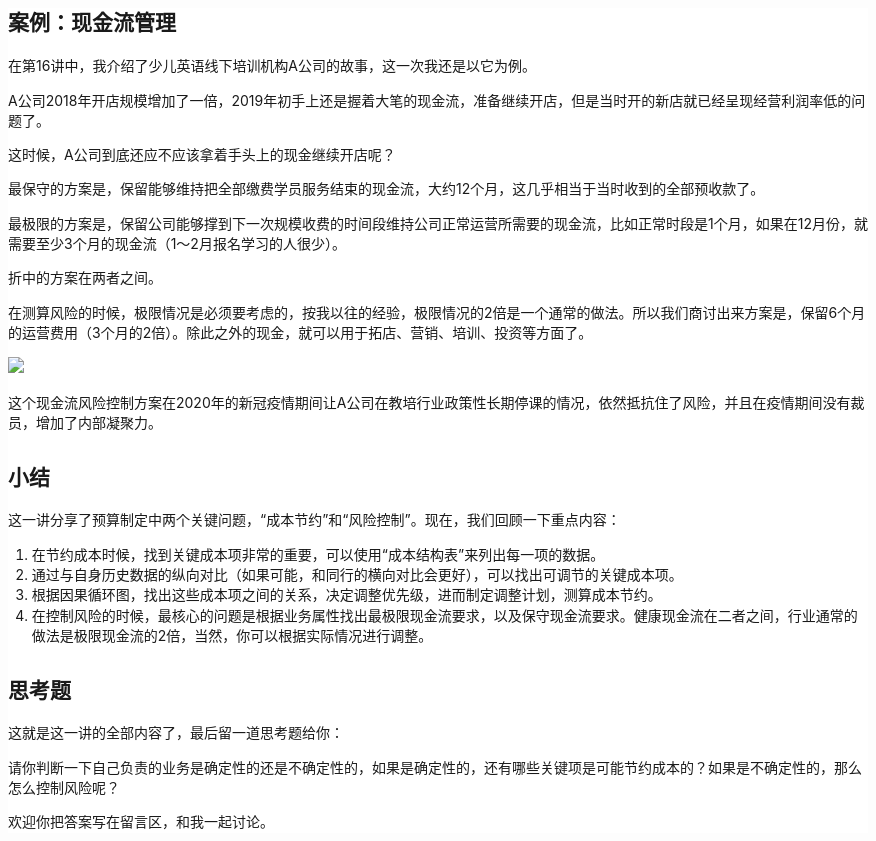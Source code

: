 ## 案例：现金流管理

在第16讲中，我介绍了少儿英语线下培训机构A公司的故事，这一次我还是以它为例。

A公司2018年开店规模增加了一倍，2019年初手上还是握着大笔的现金流，准备继续开店，但是当时开的新店就已经呈现经营利润率低的问题了。

这时候，A公司到底还应不应该拿着手头上的现金继续开店呢？

最保守的方案是，保留能够维持把全部缴费学员服务结束的现金流，大约12个月，这几乎相当于当时收到的全部预收款了。

最极限的方案是，保留公司能够撑到下一次规模收费的时间段维持公司正常运营所需要的现金流，比如正常时段是1个月，如果在12月份，就需要至少3个月的现金流（1～2月报名学习的人很少）。

折中的方案在两者之间。

在测算风险的时候，极限情况是必须要考虑的，按我以往的经验，极限情况的2倍是一个通常的做法。所以我们商讨出来方案是，保留6个月的运营费用（3个月的2倍）。除此之外的现金，就可以用于拓店、营销、培训、投资等方面了。

![](https://static001.geekbang.org/resource/image/00/f2/00acea2762f0d043a7942835a30679f2.jpg?wh=2700*484)

这个现金流风险控制方案在2020年的新冠疫情期间让A公司在教培行业政策性长期停课的情况，依然抵抗住了风险，并且在疫情期间没有裁员，增加了内部凝聚力。

## 小结

这一讲分享了预算制定中两个关键问题，“成本节约”和“风险控制”。现在，我们回顾一下重点内容：

1. 在节约成本时候，找到关键成本项非常的重要，可以使用“成本结构表”来列出每一项的数据。
2. 通过与自身历史数据的纵向对比（如果可能，和同行的横向对比会更好），可以找出可调节的关键成本项。
3. 根据因果循环图，找出这些成本项之间的关系，决定调整优先级，进而制定调整计划，测算成本节约。
4. 在控制风险的时候，最核心的问题是根据业务属性找出最极限现金流要求，以及保守现金流要求。健康现金流在二者之间，行业通常的做法是极限现金流的2倍，当然，你可以根据实际情况进行调整。

## 思考题

这就是这一讲的全部内容了，最后留一道思考题给你：

请你判断一下自己负责的业务是确定性的还是不确定性的，如果是确定性的，还有哪些关键项是可能节约成本的？如果是不确定性的，那么怎么控制风险呢？

欢迎你把答案写在留言区，和我一起讨论。